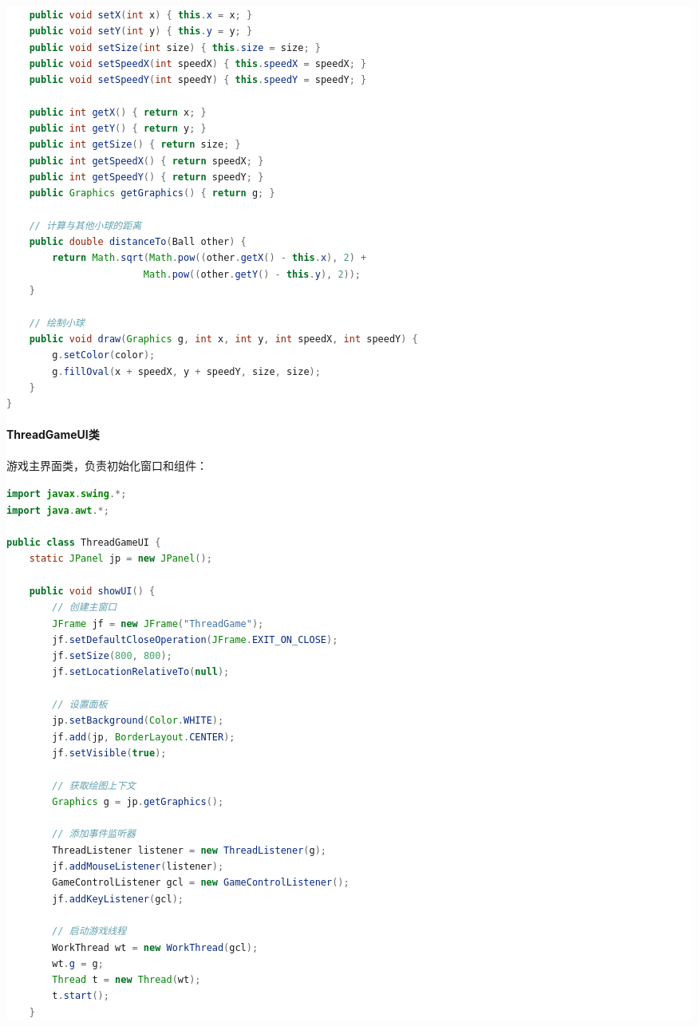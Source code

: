 ```java
    public void setX(int x) { this.x = x; }
    public void setY(int y) { this.y = y; }
    public void setSize(int size) { this.size = size; }
    public void setSpeedX(int speedX) { this.speedX = speedX; }
    public void setSpeedY(int speedY) { this.speedY = speedY; }
    
    public int getX() { return x; }
    public int getY() { return y; }
    public int getSize() { return size; }
    public int getSpeedX() { return speedX; }
    public int getSpeedY() { return speedY; }
    public Graphics getGraphics() { return g; }
    
    // 计算与其他小球的距离
    public double distanceTo(Ball other) {
        return Math.sqrt(Math.pow((other.getX() - this.x), 2) + 
                        Math.pow((other.getY() - this.y), 2));
    }

    // 绘制小球
    public void draw(Graphics g, int x, int y, int speedX, int speedY) {
        g.setColor(color);
        g.fillOval(x + speedX, y + speedY, size, size);
    }
}
```

#### ThreadGameUI类
游戏主界面类，负责初始化窗口和组件：

```java
import javax.swing.*;
import java.awt.*;

public class ThreadGameUI {
    static JPanel jp = new JPanel();

    public void showUI() {
        // 创建主窗口
        JFrame jf = new JFrame("ThreadGame");
        jf.setDefaultCloseOperation(JFrame.EXIT_ON_CLOSE);
        jf.setSize(800, 800);
        jf.setLocationRelativeTo(null);

        // 设置面板
        jp.setBackground(Color.WHITE);
        jf.add(jp, BorderLayout.CENTER);
        jf.setVisible(true);

        // 获取绘图上下文
        Graphics g = jp.getGraphics();
        
        // 添加事件监听器
        ThreadListener listener = new ThreadListener(g);
        jf.addMouseListener(listener);
        GameControlListener gcl = new GameControlListener();
        jf.addKeyListener(gcl);

        // 启动游戏线程
        WorkThread wt = new WorkThread(gcl);
        wt.g = g;
        Thread t = new Thread(wt);
        t.start();
    }
```
